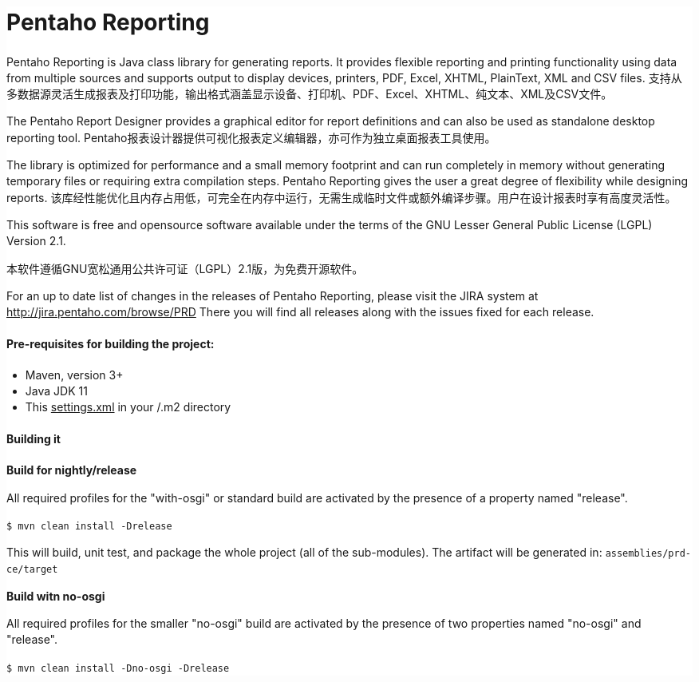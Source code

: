 # Pentaho Reporting #

Pentaho Reporting is Java class library for generating reports. It provides
flexible reporting and printing functionality using data from multiple sources
and supports output to display devices, printers, PDF, Excel, XHTML,
PlainText, XML and CSV files.
支持从多数据源灵活生成报表及打印功能，输出格式涵盖显示设备、打印机、PDF、Excel、XHTML、纯文本、XML及CSV文件。

The Pentaho Report Designer provides a graphical editor for report definitions
and can also be used as standalone desktop reporting tool.
Pentaho报表设计器提供可视化报表定义编辑器，亦可作为独立桌面报表工具使用。

The library is optimized for performance and a small memory footprint and
can run completely in memory without generating temporary files or requiring
extra compilation steps. Pentaho Reporting gives the user a great degree of
flexibility while designing reports. 
该库经性能优化且内存占用低，可完全在内存中运行，无需生成临时文件或额外编译步骤。用户在设计报表时享有高度灵活性。

This software is free and opensource software available under the
terms of the GNU Lesser General Public License (LGPL) Version 2.1.

本软件遵循​​GNU宽松通用公共许可证（LGPL）2.1版​​，为免费开源软件。


For an up to date list of changes in the releases of Pentaho Reporting,
please visit the JIRA system at http://jira.pentaho.com/browse/PRD
There you will find all releases along with the issues fixed for each
release.



#### Pre-requisites for building the project:
* Maven, version 3+
* Java JDK 11
* This [settings.xml](https://github.com/pentaho/maven-parent-poms/blob/master/maven-support-files/settings.xml) in your <user-home>/.m2 directory

#### Building it

__Build for nightly/release__

All required profiles for the "with-osgi" or standard build are activated by the presence of a property named "release".

```
$ mvn clean install -Drelease
```

This will build, unit test, and package the whole project (all of the sub-modules). The artifact will be generated in: ```assemblies/prd-ce/target```

__Build witn no-osgi__

All required profiles for the smaller "no-osgi" build are activated by the presence of two properties named "no-osgi" and "release".

```
$ mvn clean install -Dno-osgi -Drelease
```

